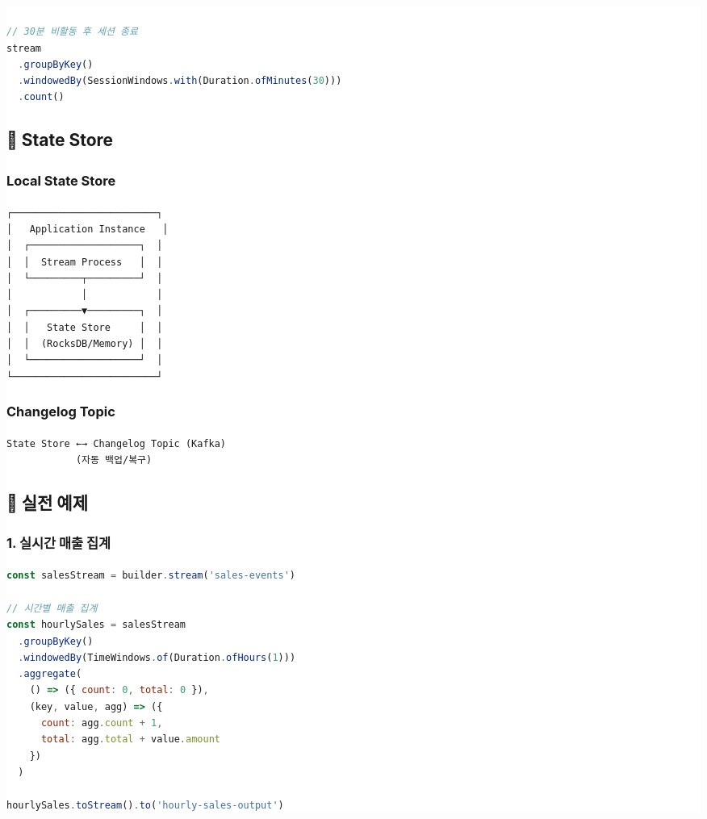 ```javascript

// 30분 비활동 후 세션 종료
stream
  .groupByKey()
  .windowedBy(SessionWindows.with(Duration.ofMinutes(30)))
  .count()
```

## 💾 State Store

### Local State Store
```
┌─────────────────────────┐
│   Application Instance   │
│  ┌───────────────────┐  │
│  │  Stream Process   │  │
│  └─────────┬─────────┘  │
│            │            │
│  ┌─────────▼─────────┐  │
│  │   State Store     │  │
│  │  (RocksDB/Memory) │  │
│  └───────────────────┘  │
└─────────────────────────┘
```

### Changelog Topic
```
State Store ←→ Changelog Topic (Kafka)
            (자동 백업/복구)
```

## 🎯 실전 예제

### 1. 실시간 매출 집계

```javascript
const salesStream = builder.stream('sales-events')

// 시간별 매출 집계
const hourlySales = salesStream
  .groupByKey()
  .windowedBy(TimeWindows.of(Duration.ofHours(1)))
  .aggregate(
    () => ({ count: 0, total: 0 }),
    (key, value, agg) => ({
      count: agg.count + 1,
      total: agg.total + value.amount
    })
  )
  
hourlySales.toStream().to('hourly-sales-output')
```
